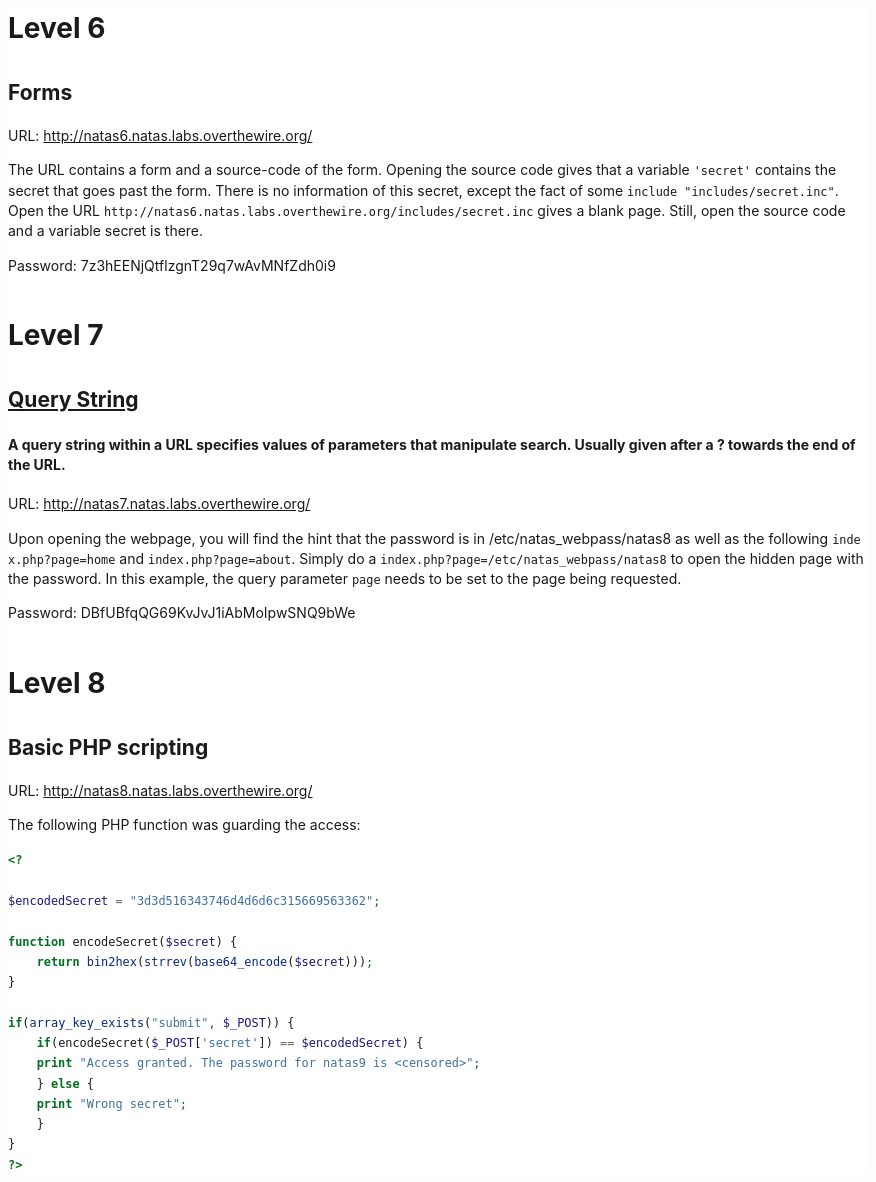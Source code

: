 # Level 6

## Forms

URL: http://natas6.natas.labs.overthewire.org/

The URL contains a form and a source-code of the form. Opening the source code gives that a variable `'secret'` contains the secret that goes past the form. There is no information of this secret, except the fact of some `include "includes/secret.inc"`. Open the URL `http://natas6.natas.labs.overthewire.org/includes/secret.inc` gives a blank page. Still, open the source code and a variable secret is there.

Password: 7z3hEENjQtflzgnT29q7wAvMNfZdh0i9

# Level 7

## [Query String](https://en.wikipedia.org/wiki/Query_string)

#### A query string within a URL specifies values of parameters that manipulate search. Usually given after a ? towards the end of the URL.

URL: http://natas7.natas.labs.overthewire.org/

Upon opening the webpage, you will find the hint that the password is in /etc/natas_webpass/natas8 as well as the following `index.php?page=home` and `index.php?page=about`. Simply do a `index.php?page=/etc/natas_webpass/natas8` to open the hidden page with the password. In this example, the query parameter `page` needs to be set to the page being requested.

Password: DBfUBfqQG69KvJvJ1iAbMoIpwSNQ9bWe

# Level 8

## Basic PHP scripting

URL: http://natas8.natas.labs.overthewire.org/

The following PHP function was guarding the access:

```php
<?

$encodedSecret = "3d3d516343746d4d6d6c315669563362";

function encodeSecret($secret) {
    return bin2hex(strrev(base64_encode($secret)));
}

if(array_key_exists("submit", $_POST)) {
    if(encodeSecret($_POST['secret']) == $encodedSecret) {
    print "Access granted. The password for natas9 is <censored>";
    } else {
    print "Wrong secret";
    }
}
?>
```
